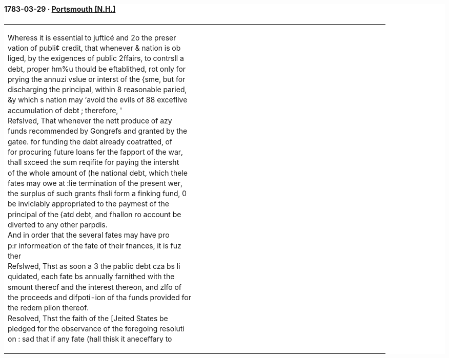 #### 1783-03-29 &middot; [Portsmouth [N.H.]](http://dbpedia.org/resource/Portsmouth%2C_New_Hampshire)

<table style="width: 100%;"><tr><td style="width: 50%">

  
Wheress it is essential to jufticé and 2o the preser­  
vation of publi¢ credit, that whenever &amp; nation is ob­  
liged, by the exigences of public 2ffairs, to contrsll a  
debt, proper hm%u thould be eftablithed, rot only for  
prying the annuzi vslue or interst of the {sme, but for  
discharging the principal, within 8 reasonable paried,  
&amp;y which s nation may ‘avoid the evils of 88 exceflive  
accumulation of debt ; therefore, &#x27;  
Refslved, That whenever the nett produce of azy  
funds recommended by Gongrefs and granted by the  
gatee. for funding the dabt already coatratted, of  
for procuring future loans fer the fapport of the war,  
thall sxceed the sum reqifite for paying the intersht  
of the whole amount of (he national debt, which thele  
fates may owe at :lie termination of the present wer,  
the surplus of such grants fhsli form a finking fund, 0  
be inviclably appropriated to the paymest of the  
principal of the {atd debt, and fhallon ro account be  
diverted to any other parpdis.  
And in order that the several fates may have pro­  
p:r informeation of the fate of their fnances, it is fuz­  
ther  
Refslwed, Thst as soon a 3 the pablic debt cza bs li­  
quidated, each fate bs annually farnithed with the  
smount therecf and the interest thereon, and zlfo of  
the proceeds and difpoti-ion of tha funds provided for  
the redem piion thereof.  
Resolved, Thst the faith of the [Jeited States be  
pledged for the observance of the foregoing resoluti­  
on : sad that if any fate (hall thisk it aneceffary to  

